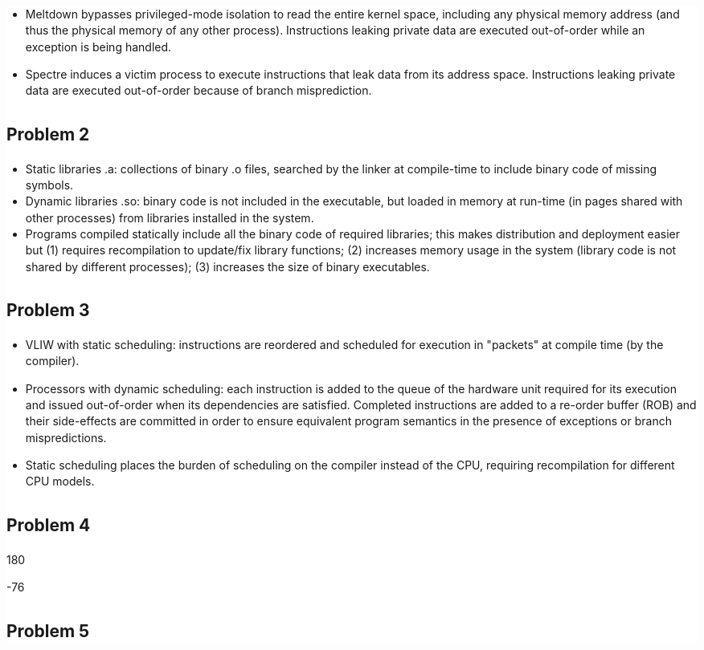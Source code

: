 - Meltdown bypasses privileged-mode isolation to read the entire
  kernel space, including any physical memory address (and thus the
  physical memory of any other process). Instructions leaking private
  data are executed out-of-order while an exception is being handled.

- Spectre induces a victim process to execute instructions that leak
  data from its address space.  Instructions leaking private data are
  executed out-of-order because of branch misprediction.




## Problem 2

- Static libraries .a: collections of binary .o files, searched by the
  linker at compile-time to include binary code of missing symbols.
- Dynamic libraries .so: binary code is not included in the
  executable, but loaded in memory at run-time (in pages shared with
  other processes) from libraries installed in the system.
- Programs compiled statically include all the binary code
  of required libraries; this makes distribution and deployment easier
  but (1) requires recompilation to update/fix library functions; (2)
  increases memory usage in the system (library code is not shared by
  different processes); (3) increases the size of binary executables.



## Problem 3

- VLIW with static scheduling: instructions are reordered and
  scheduled for execution in "packets" at compile time (by the
  compiler).

- Processors with dynamic scheduling: each instruction is added to the
  queue of the hardware unit required for its execution and issued
  out-of-order when its dependencies are satisfied. Completed
  instructions are added to a re-order buffer (ROB) and their
  side-effects are committed in order to ensure equivalent program
  semantics in the presence of exceptions or branch mispredictions.

- Static scheduling places the burden of scheduling on the compiler
  instead of the CPU, requiring recompilation for different CPU
  models.



## Problem 4


180

-76



## Problem 5

